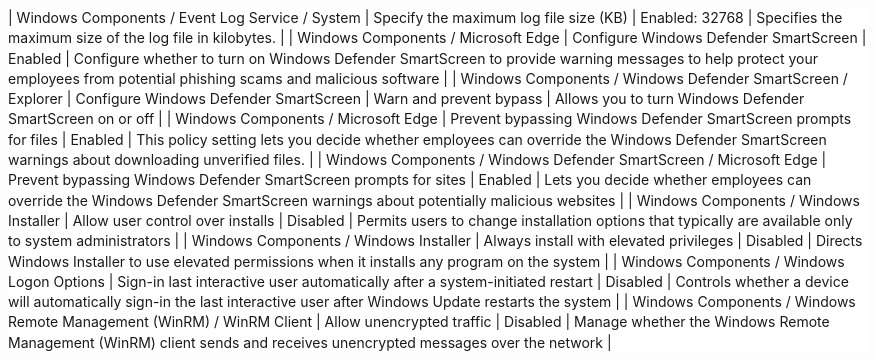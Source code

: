 | Windows Components / Event Log Service / System                           | Specify the maximum log file size (KB)                                       | Enabled: 32768                                                                                         | Specifies the maximum size of the log file in kilobytes.                                                                                                                                                                                                                                                                                                                             |
| Windows Components / Microsoft Edge                                       | Configure Windows Defender SmartScreen                                       | Enabled                                                                                                | Configure whether to turn on Windows Defender SmartScreen to provide warning messages to help protect your employees from potential phishing scams and malicious software                                                                                                                                                                                                            |
| Windows Components / Windows Defender SmartScreen / Explorer              | Configure Windows Defender SmartScreen                                       | Warn and prevent bypass                                                                                | Allows you to turn Windows Defender SmartScreen on or off                                                                                                                                                                                                                                                                                                                            |
| Windows Components / Microsoft Edge                                       | Prevent bypassing Windows Defender SmartScreen prompts for files             | Enabled                                                                                                | This policy setting lets you decide whether employees can override the Windows Defender SmartScreen warnings about downloading unverified files.                                                                                                                                                                                                                                     |
| Windows Components / Windows Defender SmartScreen / Microsoft Edge        | Prevent bypassing Windows Defender SmartScreen prompts for sites             | Enabled                                                                                                | Lets you decide whether employees can override the Windows Defender SmartScreen warnings about potentially malicious websites                                                                                                                                                                                                                                                        |
| Windows Components / Windows Installer                                    | Allow user control over installs                                             | Disabled                                                                                               | Permits users to change installation options that typically are available only to system administrators                                                                                                                                                                                                                                                                              |
| Windows Components / Windows Installer                                    | Always install with elevated privileges                                      | Disabled                                                                                               | Directs Windows Installer to use elevated permissions when it installs any program on the system                                                                                                                                                                                                                                                                                     |
| Windows Components / Windows Logon Options                                | Sign-in last interactive user automatically after a system-initiated restart | Disabled                                                                                               | Controls whether a device will automatically sign-in the last interactive user after Windows Update restarts the system                                                                                                                                                                                                                                                              |
| Windows Components / Windows Remote Management (WinRM) / WinRM Client     | Allow unencrypted traffic                                                    | Disabled                                                                                               | Manage whether the Windows Remote Management (WinRM) client sends and receives unencrypted messages over the network                                                                                                                                                                                                                                                                 |